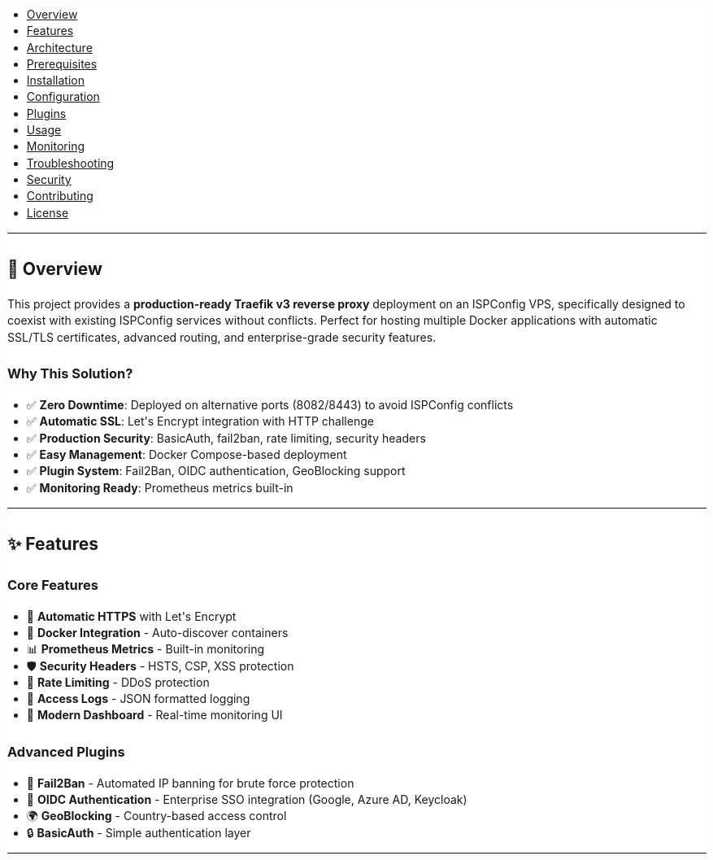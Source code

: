 - [Overview](#-overview)
- [Features](#-features)
- [Architecture](#-architecture)
- [Prerequisites](#-prerequisites)
- [Installation](#-installation)
- [Configuration](#-configuration)
- [Plugins](#-plugins)
- [Usage](#-usage)
- [Monitoring](#-monitoring)
- [Troubleshooting](#-troubleshooting)
- [Security](#-security)
- [Contributing](#-contributing)
- [License](#-license)

---

## 🎯 Overview

This project provides a **production-ready Traefik v3 reverse proxy** deployment on an ISPConfig VPS, specifically designed to coexist with existing ISPConfig services without conflicts. Perfect for hosting multiple Docker applications with automatic SSL/TLS certificates, advanced routing, and enterprise-grade security features.

### Why This Solution?

- ✅ **Zero Downtime**: Deployed on alternative ports (8082/8443) to avoid ISPConfig conflicts
- ✅ **Automatic SSL**: Let's Encrypt integration with HTTP challenge
- ✅ **Production Security**: BasicAuth, fail2ban, rate limiting, security headers
- ✅ **Easy Management**: Docker Compose-based deployment
- ✅ **Plugin System**: Fail2Ban, OIDC authentication, GeoBlocking support
- ✅ **Monitoring Ready**: Prometheus metrics built-in

---

## ✨ Features

### Core Features

- 🔐 **Automatic HTTPS** with Let's Encrypt
- 🐳 **Docker Integration** - Auto-discover containers
- 📊 **Prometheus Metrics** - Built-in monitoring
- 🛡️ **Security Headers** - HSTS, CSP, XSS protection
- 🚦 **Rate Limiting** - DDoS protection
- 📝 **Access Logs** - JSON formatted logging
- 🎨 **Modern Dashboard** - Real-time monitoring UI

### Advanced Plugins

- 🚫 **Fail2Ban** - Automated IP banning for brute force protection
- 🔑 **OIDC Authentication** - Enterprise SSO integration (Google, Azure AD, Keycloak)
- 🌍 **GeoBlocking** - Country-based access control
- 🔒 **BasicAuth** - Simple authentication layer

---